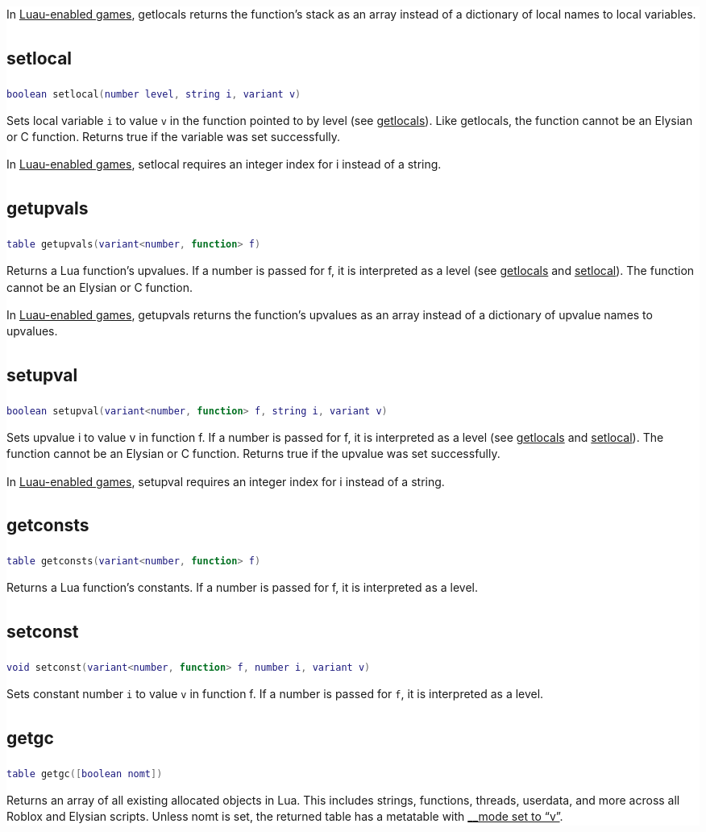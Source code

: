 In [Luau-enabled games](../base-environment/#Luau), getlocals returns the function’s stack as an array instead of a dictionary of local names to local variables.

## setlocal
```lua
boolean setlocal(number level, string i, variant v)
```
Sets local variable ``i`` to value ``v`` in the function pointed to by level (see [getlocals](../base-environment/#getlocals)). Like getlocals, the function cannot be an Elysian or C function. Returns true if the variable was set successfully.

In [Luau-enabled games](../base-environment/#Luau), setlocal requires an integer index for i instead of a string.

## getupvals
```lua
table getupvals(variant<number, function> f)
```
Returns a Lua function’s upvalues. If a number is passed for f, it is interpreted as a level (see [getlocals](../base-environment/#getlocals) and [setlocal](../base-environment/#setlocal)). The function cannot be an Elysian or C function.

In [Luau-enabled games](../base-environment/#Luau), getupvals returns the function’s upvalues as an array instead of a dictionary of upvalue names to upvalues.

## setupval
```lua
boolean setupval(variant<number, function> f, string i, variant v)
```
Sets upvalue i to value v in function f. If a number is passed for f, it is interpreted as a level (see [getlocals](../base-environment/#getlocals) and [setlocal](../base-environment/#setlocal)). The function cannot be an Elysian or C function. Returns true if the upvalue was set successfully.

In [Luau-enabled games](../base-environment/#Luau), setupval requires an integer index for i instead of a string.

## getconsts
```lua
table getconsts(variant<number, function> f)
```
Returns a Lua function’s constants. If a number is passed for f, it is interpreted as a level.

## setconst
```lua
void setconst(variant<number, function> f, number i, variant v)
```
Sets constant number ``i`` to value ``v`` in function f. If a number is passed for ``f``, it is interpreted as a level.

## getgc
```lua
table getgc([boolean nomt])
```
Returns an array of all existing allocated objects in Lua. This includes strings, functions, threads, userdata, and more across all Roblox and Elysian scripts. Unless nomt is set, the returned table has a metatable with [__mode set to “v”](http://www.lua.org/manual/5.1/manual.html#2.10.2).
